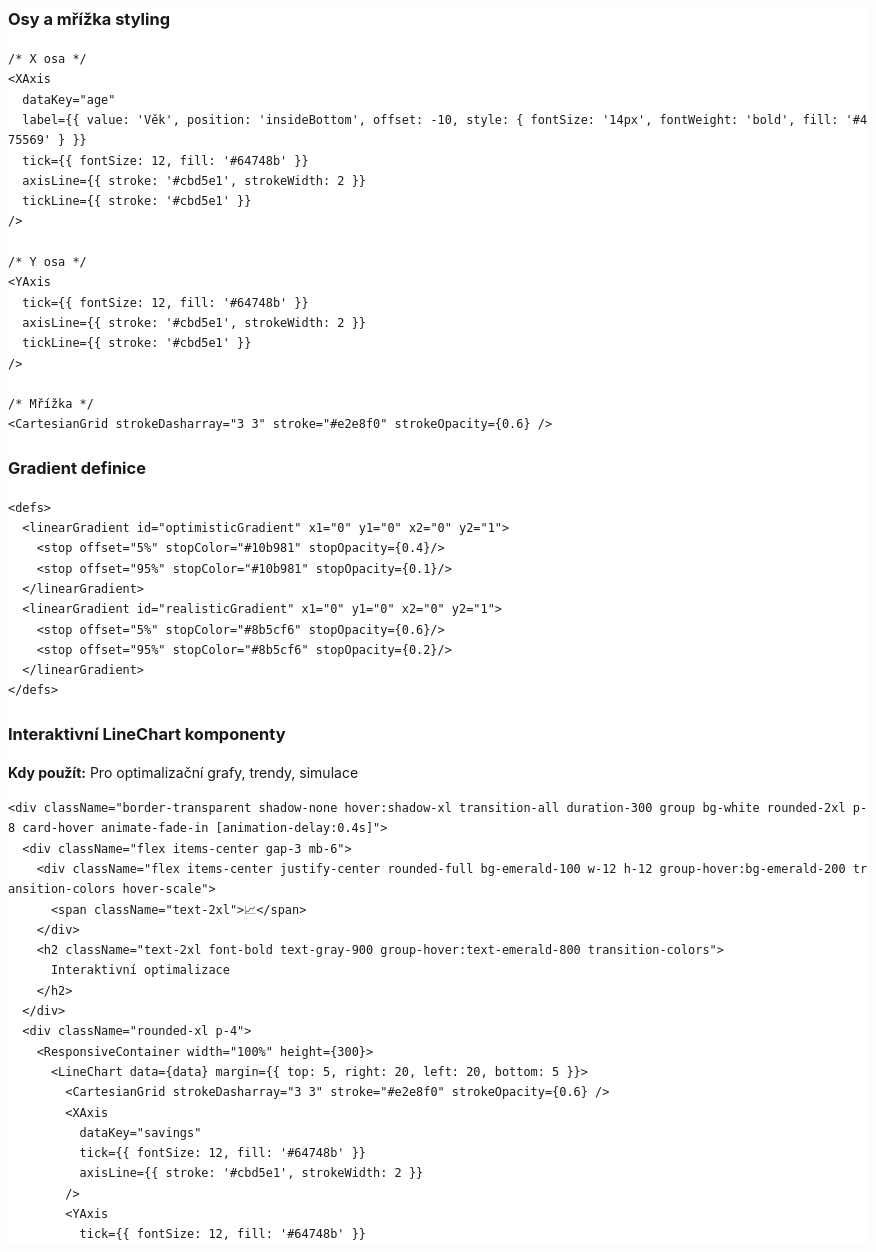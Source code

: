 ### Osy a mřížka styling
```tsx
/* X osa */
<XAxis 
  dataKey="age" 
  label={{ value: 'Věk', position: 'insideBottom', offset: -10, style: { fontSize: '14px', fontWeight: 'bold', fill: '#475569' } }}
  tick={{ fontSize: 12, fill: '#64748b' }}
  axisLine={{ stroke: '#cbd5e1', strokeWidth: 2 }}
  tickLine={{ stroke: '#cbd5e1' }}
/>

/* Y osa */
<YAxis 
  tick={{ fontSize: 12, fill: '#64748b' }}
  axisLine={{ stroke: '#cbd5e1', strokeWidth: 2 }}
  tickLine={{ stroke: '#cbd5e1' }}
/>

/* Mřížka */
<CartesianGrid strokeDasharray="3 3" stroke="#e2e8f0" strokeOpacity={0.6} />
```

### Gradient definice
```tsx
<defs>
  <linearGradient id="optimisticGradient" x1="0" y1="0" x2="0" y2="1">
    <stop offset="5%" stopColor="#10b981" stopOpacity={0.4}/>
    <stop offset="95%" stopColor="#10b981" stopOpacity={0.1}/>
  </linearGradient>
  <linearGradient id="realisticGradient" x1="0" y1="0" x2="0" y2="1">
    <stop offset="5%" stopColor="#8b5cf6" stopOpacity={0.6}/>
    <stop offset="95%" stopColor="#8b5cf6" stopOpacity={0.2}/>
  </linearGradient>
</defs>
```

### Interaktivní LineChart komponenty
**Kdy použít:** Pro optimalizační grafy, trendy, simulace
```tsx
<div className="border-transparent shadow-none hover:shadow-xl transition-all duration-300 group bg-white rounded-2xl p-8 card-hover animate-fade-in [animation-delay:0.4s]">
  <div className="flex items-center gap-3 mb-6">
    <div className="flex items-center justify-center rounded-full bg-emerald-100 w-12 h-12 group-hover:bg-emerald-200 transition-colors hover-scale">
      <span className="text-2xl">📈</span>
    </div>
    <h2 className="text-2xl font-bold text-gray-900 group-hover:text-emerald-800 transition-colors">
      Interaktivní optimalizace
    </h2>
  </div>
  <div className="rounded-xl p-4">
    <ResponsiveContainer width="100%" height={300}>
      <LineChart data={data} margin={{ top: 5, right: 20, left: 20, bottom: 5 }}>
        <CartesianGrid strokeDasharray="3 3" stroke="#e2e8f0" strokeOpacity={0.6} />
        <XAxis 
          dataKey="savings" 
          tick={{ fontSize: 12, fill: '#64748b' }}
          axisLine={{ stroke: '#cbd5e1', strokeWidth: 2 }}
        />
        <YAxis 
          tick={{ fontSize: 12, fill: '#64748b' }}
```